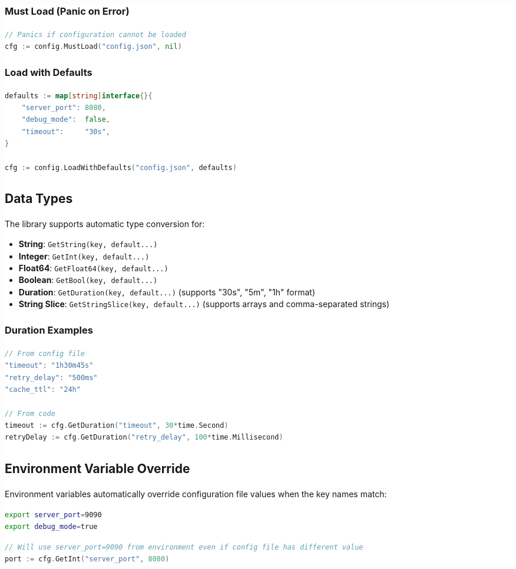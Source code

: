### Must Load (Panic on Error)

```go
// Panics if configuration cannot be loaded
cfg := config.MustLoad("config.json", nil)
```

### Load with Defaults

```go
defaults := map[string]interface{}{
    "server_port": 8080,
    "debug_mode":  false,
    "timeout":     "30s",
}

cfg := config.LoadWithDefaults("config.json", defaults)
```

## Data Types

The library supports automatic type conversion for:

-   **String**: `GetString(key, default...)`
-   **Integer**: `GetInt(key, default...)`
-   **Float64**: `GetFloat64(key, default...)`
-   **Boolean**: `GetBool(key, default...)`
-   **Duration**: `GetDuration(key, default...)` (supports "30s", "5m", "1h" format)
-   **String Slice**: `GetStringSlice(key, default...)` (supports arrays and comma-separated strings)

### Duration Examples

```go
// From config file
"timeout": "1h30m45s"
"retry_delay": "500ms"
"cache_ttl": "24h"

// From code
timeout := cfg.GetDuration("timeout", 30*time.Second)
retryDelay := cfg.GetDuration("retry_delay", 100*time.Millisecond)
```

## Environment Variable Override

Environment variables automatically override configuration file values when the key names match:

```bash
export server_port=9090
export debug_mode=true
```

```go
// Will use server_port=9090 from environment even if config file has different value
port := cfg.GetInt("server_port", 8080)
```
